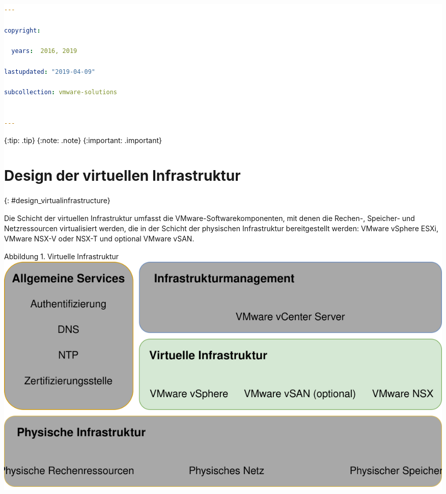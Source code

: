 ```yaml
---

copyright:

  years:  2016, 2019

lastupdated: "2019-04-09"

subcollection: vmware-solutions


---
```


{:tip: .tip}
{:note: .note}
{:important: .important}

# Design der virtuellen Infrastruktur
{: #design_virtualinfrastructure}

Die Schicht der virtuellen Infrastruktur umfasst die VMware-Softwarekomponenten, mit denen die Rechen-, Speicher- und Netzressourcen virtualisiert werden, die in der Schicht der physischen Infrastruktur bereitgestellt werden: VMware vSphere ESXi, VMware NSX-V oder NSX-T und optional VMware vSAN.

Abbildung 1. Virtuelle Infrastruktur</br>
![Virtuelle Infrastruktur](vcsv4radiagrams-ra-virtinfra.svg)

